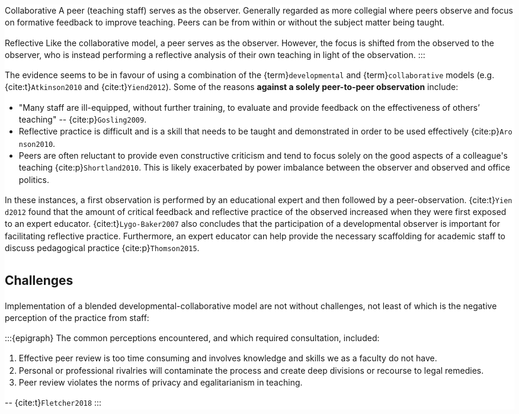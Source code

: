 Collaborative
    A peer (teaching staff) serves as the observer. Generally regarded as more
    collegial where peers observe and focus on formative feedback to improve
    teaching. Peers can be from within or without the subject matter being
    taught.

Reflective
    Like the collaborative model, a peer serves as the observer. However, the
    focus is shifted from the observed to the observer, who is instead
    performing a reflective analysis of their own teaching in light of the
    observation.
:::

The evidence seems to be in favour of using a combination of the
{term}`developmental` and {term}`collaborative` models (e.g.
{cite:t}`Atkinson2010` and {cite:t}`Yiend2012`).
Some of the reasons **against a solely peer-to-peer observation** include:

* "Many staff are ill-equipped, without further training, to evaluate and
  provide feedback on the effectiveness of others’ teaching" -- {cite:p}`Gosling2009`.
* Reflective practice is difficult and is a skill that needs to be taught and
  demonstrated in order to be used effectively {cite:p}`Aronson2010`.
* Peers are often reluctant to provide even constructive criticism and tend to
  focus solely on the good aspects of a colleague's teaching
  {cite:p}`Shortland2010`. This is likely exacerbated by power imbalance
  between the observer and observed and office politics.

In these instances, a first observation is performed by an educational expert
and then followed by a peer-observation.
{cite:t}`Yiend2012` found that the amount of critical feedback and reflective
practice of the observed increased when they were first exposed to an expert
educator.
{cite:t}`Lygo-Baker2007` also concludes that the participation of a
developmental observer is important for facilitating reflective practice.
Furthermore, an expert educator can help provide the necessary scaffolding for
academic staff to discuss pedagogical practice {cite:p}`Thomson2015`.


## Challenges

Implementation of a blended developmental-collaborative model are not without
challenges, not least of which is the negative perception of the practice from
staff:

:::{epigraph}
The common perceptions encountered, and which required consultation, included:

1. Effective peer review is too time consuming and involves knowledge and
   skills we as a faculty do not have.
1. Personal or professional rivalries will contaminate the process and create
   deep divisions or recourse to legal remedies.
1. Peer review violates the norms of privacy and egalitarianism in teaching.

-- {cite:t}`Fletcher2018`
:::
